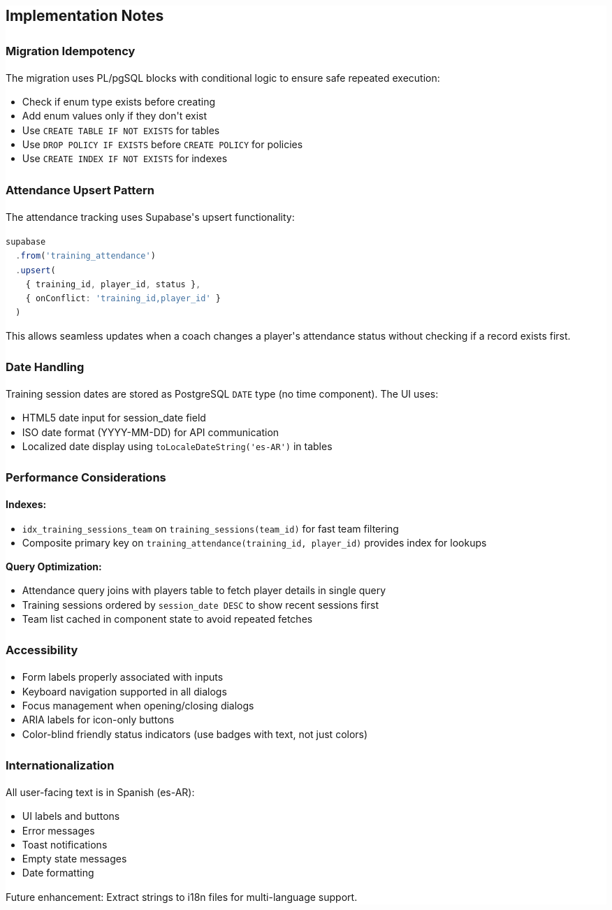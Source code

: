 ## Implementation Notes

### Migration Idempotency

The migration uses PL/pgSQL blocks with conditional logic to ensure safe repeated execution:

- Check if enum type exists before creating
- Add enum values only if they don't exist
- Use `CREATE TABLE IF NOT EXISTS` for tables
- Use `DROP POLICY IF EXISTS` before `CREATE POLICY` for policies
- Use `CREATE INDEX IF NOT EXISTS` for indexes

### Attendance Upsert Pattern

The attendance tracking uses Supabase's upsert functionality:

```typescript
supabase
  .from('training_attendance')
  .upsert(
    { training_id, player_id, status },
    { onConflict: 'training_id,player_id' }
  )
```

This allows seamless updates when a coach changes a player's attendance status without checking if a record exists first.

### Date Handling

Training session dates are stored as PostgreSQL `DATE` type (no time component). The UI uses:

- HTML5 date input for session_date field
- ISO date format (YYYY-MM-DD) for API communication
- Localized date display using `toLocaleDateString('es-AR')` in tables

### Performance Considerations

**Indexes:**
- `idx_training_sessions_team` on `training_sessions(team_id)` for fast team filtering
- Composite primary key on `training_attendance(training_id, player_id)` provides index for lookups

**Query Optimization:**
- Attendance query joins with players table to fetch player details in single query
- Training sessions ordered by `session_date DESC` to show recent sessions first
- Team list cached in component state to avoid repeated fetches

### Accessibility

- Form labels properly associated with inputs
- Keyboard navigation supported in all dialogs
- Focus management when opening/closing dialogs
- ARIA labels for icon-only buttons
- Color-blind friendly status indicators (use badges with text, not just colors)

### Internationalization

All user-facing text is in Spanish (es-AR):
- UI labels and buttons
- Error messages
- Toast notifications
- Empty state messages
- Date formatting

Future enhancement: Extract strings to i18n files for multi-language support.
